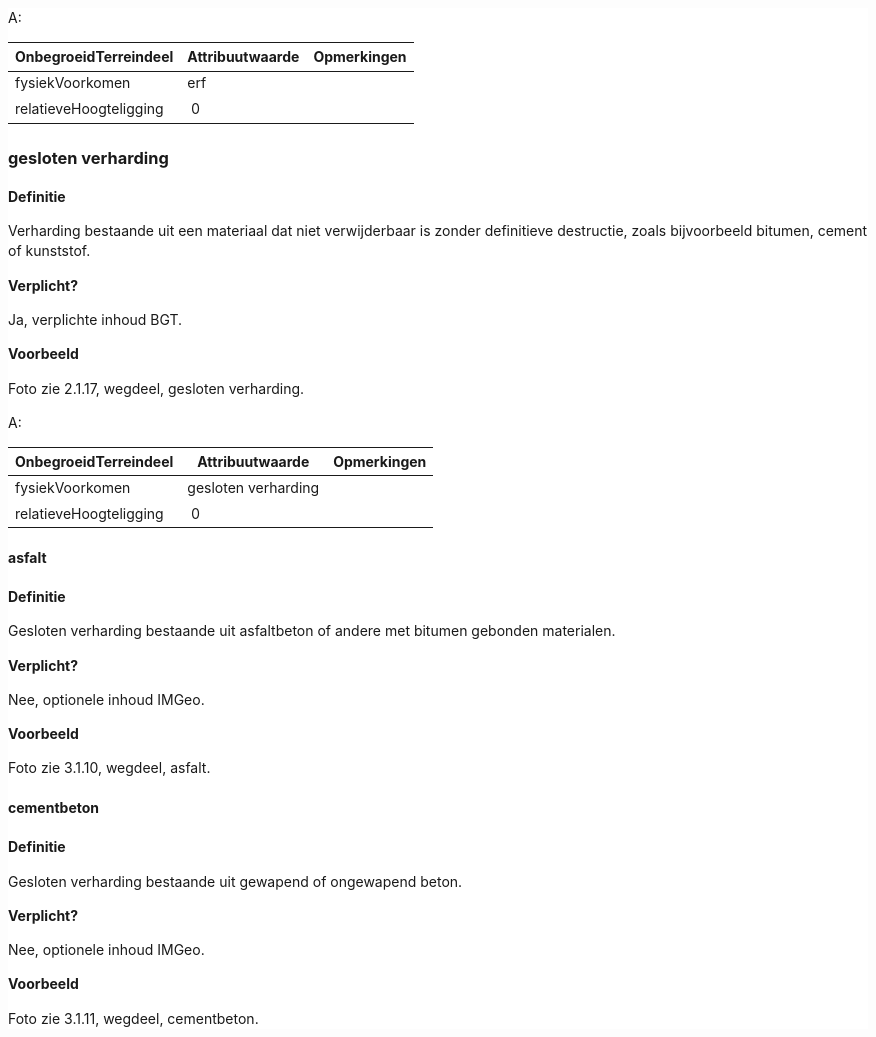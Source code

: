 A:

| **OnbegroeidTerreindeel** | **Attribuutwaarde** | **Opmerkingen** |
|---------------------------|---------------------|-----------------|
| fysiekVoorkomen           | erf                 |                 |
| relatieveHoogteligging    |  0                  |                 |

### gesloten verharding

**Definitie**

Verharding bestaande uit een materiaal dat niet verwijderbaar is zonder
definitieve destructie, zoals bijvoorbeeld bitumen, cement of kunststof.

**Verplicht?**

Ja, verplichte inhoud BGT.

**Voorbeeld**

Foto zie 2.1.17, wegdeel, gesloten verharding.

A:

| **OnbegroeidTerreindeel** | **Attribuutwaarde** | **Opmerkingen** |
|---------------------------|---------------------|-----------------|
| fysiekVoorkomen           | gesloten verharding |                 |
| relatieveHoogteligging    |  0                  |                 |

#### asfalt

**Definitie**

Gesloten verharding bestaande uit asfaltbeton of andere met bitumen gebonden
materialen.

**Verplicht?**

Nee, optionele inhoud IMGeo.

**Voorbeeld**

Foto zie 3.1.10, wegdeel, asfalt.

#### cementbeton

**Definitie**

Gesloten verharding bestaande uit gewapend of ongewapend beton.

**Verplicht?**

Nee, optionele inhoud IMGeo.

**Voorbeeld**

Foto zie 3.1.11, wegdeel, cementbeton.
